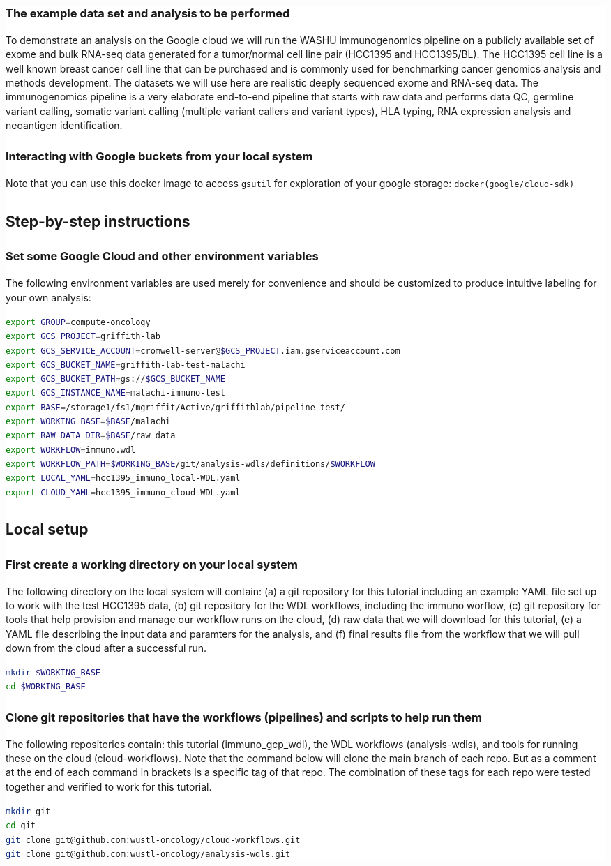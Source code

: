 ### The example data set and analysis to be performed
To demonstrate an analysis on the Google cloud we will run the WASHU immunogenomics pipeline on a publicly available set of exome and bulk RNA-seq data generated for a tumor/normal cell line pair (HCC1395 and HCC1395/BL). The HCC1395 cell line is a well known breast cancer cell line that can be purchased and is commonly used for benchmarking cancer genomics analysis and methods development. The datasets we will use here are realistic deeply sequenced exome and RNA-seq data. The immunogenomics pipeline is a very elaborate end-to-end pipeline that starts with raw data and performs data QC, germline variant calling, somatic variant calling (multiple variant callers and variant types), HLA typing, RNA expression analysis and neoantigen identification.  

### Interacting with Google buckets from your local system
Note that you can use this docker image to access `gsutil` for exploration of your google storage: `docker(google/cloud-sdk)`

## Step-by-step instructions

### Set some Google Cloud and other environment variables
The following environment variables are used merely for convenience and should be customized to produce intuitive labeling for your own analysis:
```bash
export GROUP=compute-oncology
export GCS_PROJECT=griffith-lab
export GCS_SERVICE_ACCOUNT=cromwell-server@$GCS_PROJECT.iam.gserviceaccount.com
export GCS_BUCKET_NAME=griffith-lab-test-malachi
export GCS_BUCKET_PATH=gs://$GCS_BUCKET_NAME
export GCS_INSTANCE_NAME=malachi-immuno-test
export BASE=/storage1/fs1/mgriffit/Active/griffithlab/pipeline_test/
export WORKING_BASE=$BASE/malachi
export RAW_DATA_DIR=$BASE/raw_data
export WORKFLOW=immuno.wdl
export WORKFLOW_PATH=$WORKING_BASE/git/analysis-wdls/definitions/$WORKFLOW
export LOCAL_YAML=hcc1395_immuno_local-WDL.yaml
export CLOUD_YAML=hcc1395_immuno_cloud-WDL.yaml
```

## Local setup

### First create a working directory on your local system
The following directory on the local system will contain: (a) a git repository for this tutorial including an example YAML file set up to work with the test HCC1395 data, (b) git repository for the WDL workflows, including the immuno worflow, (c) git repository for tools that help provision and manage our workflow runs on the cloud, (d) raw data that we will download for this tutorial, (e) a YAML file describing the input data and paramters for the analysis, and (f) final results file from the workflow that we will pull down from the cloud after a successful run.
```bash
mkdir $WORKING_BASE
cd $WORKING_BASE
```

### Clone git repositories that have the workflows (pipelines) and scripts to help run them
The following repositories contain: this tutorial (immuno_gcp_wdl), the WDL workflows (analysis-wdls), and tools for running these on the cloud (cloud-workflows). Note that the command below will clone the main branch of each repo. But as a comment at the end of each command in brackets is a specific tag of that repo. The combination of these tags for each repo were tested together and verified to work for this tutorial.
```bash
mkdir git
cd git
git clone git@github.com:wustl-oncology/cloud-workflows.git
git clone git@github.com:wustl-oncology/analysis-wdls.git

```
